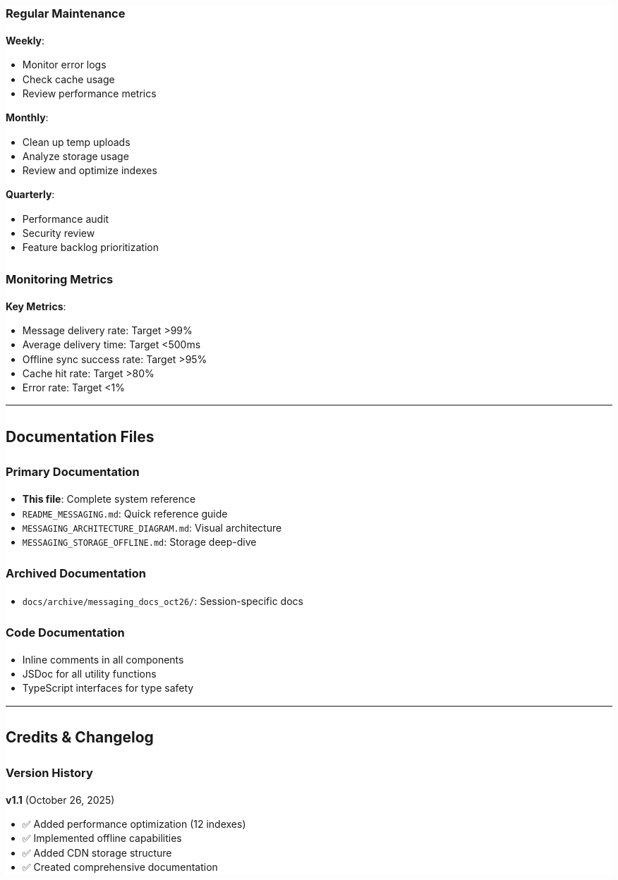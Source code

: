 ### Regular Maintenance

**Weekly**:
- Monitor error logs
- Check cache usage
- Review performance metrics

**Monthly**:
- Clean up temp uploads
- Analyze storage usage
- Review and optimize indexes

**Quarterly**:
- Performance audit
- Security review
- Feature backlog prioritization

### Monitoring Metrics

**Key Metrics**:
- Message delivery rate: Target >99%
- Average delivery time: Target <500ms
- Offline sync success rate: Target >95%
- Cache hit rate: Target >80%
- Error rate: Target <1%

---

## Documentation Files

### Primary Documentation
- **This file**: Complete system reference
- `README_MESSAGING.md`: Quick reference guide
- `MESSAGING_ARCHITECTURE_DIAGRAM.md`: Visual architecture
- `MESSAGING_STORAGE_OFFLINE.md`: Storage deep-dive

### Archived Documentation
- `docs/archive/messaging_docs_oct26/`: Session-specific docs

### Code Documentation
- Inline comments in all components
- JSDoc for all utility functions
- TypeScript interfaces for type safety

---

## Credits & Changelog

### Version History

**v1.1** (October 26, 2025)
- ✅ Added performance optimization (12 indexes)
- ✅ Implemented offline capabilities
- ✅ Added CDN storage structure
- ✅ Created comprehensive documentation
